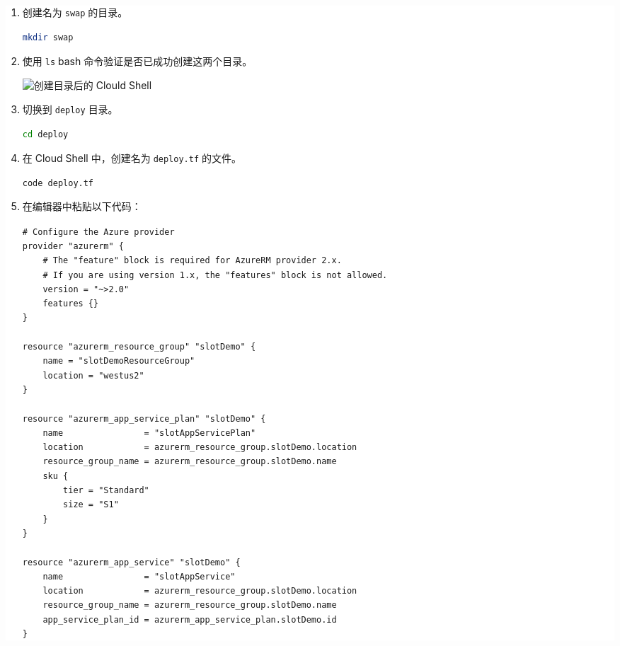 1. 创建名为 `swap` 的目录。

    ```bash
    mkdir swap
    ```

1. 使用 `ls` bash 命令验证是否已成功创建这两个目录。

    ![创建目录后的 Clould Shell](./media/provision-infrastructure-using-azure-deployment-slots/cloud-shell-after-creating-dirs.png)

1. 切换到 `deploy` 目录。

    ```bash
    cd deploy
    ```

1. 在 Cloud Shell 中，创建名为 `deploy.tf` 的文件。

    ```bash
    code deploy.tf
    ```

1. 在编辑器中粘贴以下代码：

    ```hcl
    # Configure the Azure provider
    provider "azurerm" { 
        # The "feature" block is required for AzureRM provider 2.x. 
        # If you are using version 1.x, the "features" block is not allowed.
        version = "~>2.0"
        features {}
    }

    resource "azurerm_resource_group" "slotDemo" {
        name = "slotDemoResourceGroup"
        location = "westus2"
    }

    resource "azurerm_app_service_plan" "slotDemo" {
        name                = "slotAppServicePlan"
        location            = azurerm_resource_group.slotDemo.location
        resource_group_name = azurerm_resource_group.slotDemo.name
        sku {
            tier = "Standard"
            size = "S1"
        }
    }

    resource "azurerm_app_service" "slotDemo" {
        name                = "slotAppService"
        location            = azurerm_resource_group.slotDemo.location
        resource_group_name = azurerm_resource_group.slotDemo.name
        app_service_plan_id = azurerm_app_service_plan.slotDemo.id
    }
